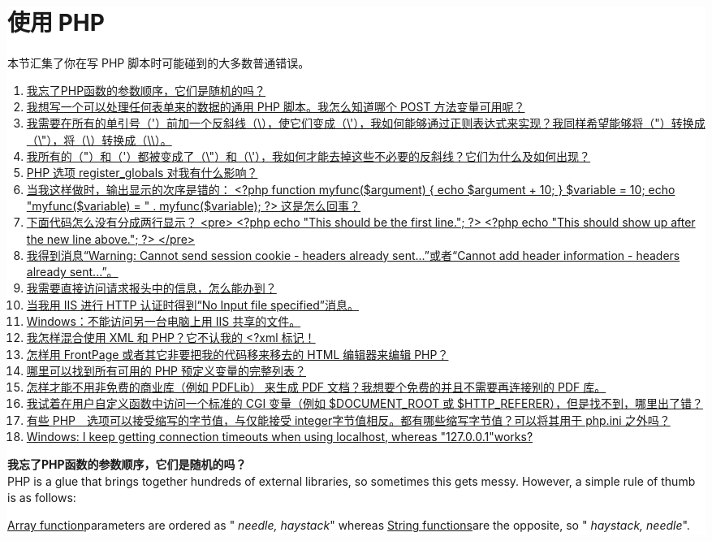 使用 PHP
========

本节汇集了你在写 PHP 脚本时可能碰到的大多数普通错误。

1.  [我忘了PHP函数的参数顺序，它们是随机的吗？](#faq.using.parameterorder)
2.  [我想写一个可以处理任何表单来的数据的通用 PHP 脚本。我怎么知道哪个
    POST 方法变量可用呢？](#faq.using.anyform)
3.  [我需要在所有的单引号（'）前加一个反斜线（\\），使它们变成（\\'），我如何能够通过正则表达式来实现？我同样希望能够将（"）转换成（\\"），将（\\）转换成（\\\\）。](#faq.using.addslashes)
4.  [我所有的（"）和（'）都被变成了（\\"）和（\\'），我如何才能去掉这些不必要的反斜线？它们为什么及如何出现？](#faq.using.stripslashes)
5.  [PHP 选项 register\_globals 对我有什么影响？](#faq.register-globals)
6.  [当我这样做时，输出显示的次序是错的： \<?php function
    myfunc($argument) { echo $argument + 10; } $variable = 10; echo
    "myfunc($variable) = " . myfunc($variable); ?\>
    这是怎么回事？](#faq.using.wrong-order)
7.  [下面代码怎么没有分成两行显示？ \<pre\> \<?php echo "This should be
    the first line."; ?\> \<?php echo "This should show up after the new
    line above."; ?\> \</pre\>](#faq.using.newlines)
8.  [我得到消息“Warning: Cannot send session cookie - headers already
    sent...”或者“Cannot add header information - headers already
    sent...”。](#faq.using.headers-sent)
9.  [我需要直接访问请求报头中的信息，怎么能办到？](#faq.using.header)
10. [当我用 IIS 进行 HTTP 认证时得到“No Input file
    specified”消息。](#faq.using.authentication)
11. [Windows：不能访问另一台电脑上用 IIS
    共享的文件。](#faq.using.iis.sharing)
12. [我怎样混合使用 XML 和 PHP？它不认我的 \<?xml
    标记！](#faq.using.mixml)
13. [怎样用 FrontPage 或者其它非要把我的代码移来移去的 HTML 编辑器来编辑
    PHP？](#faq.using.editor)
14. [哪里可以找到所有可用的 PHP
    预定义变量的完整列表？](#faq.using.variables)
15. [怎样才能不用非免费的商业库（例如 PDFLib） 来生成 PDF
    文档？我想要个免费的并且不需要再连接别的 PDF
    库。](#faq.using.freepdf)
16. [我试着在用户自定义函数中访问一个标准的 CGI 变量（例如
    $DOCUMENT\_ROOT 或
    $HTTP\_REFERER），但是找不到，哪里出了错？](#faq.using.cgi-vars)
17. [有些 PHP　选项可以接受缩写的字节值，与仅能接受
    integer字节值相反。都有哪些缩写字节值？可以将其用于 php.ini
    之外吗？](#faq.using.shorthandbytes)
18. [Windows: I keep getting connection timeouts when using localhost,
    whereas "127.0.0.1"works?](#faq.using.windowslocalhostissue)

**我忘了PHP函数的参数顺序，它们是随机的吗？**  
PHP is a glue that brings together hundreds of external libraries, so
sometimes this gets messy. However, a simple rule of thumb is as
follows:

<a href="/book/array.html" class="link">Array function</a>parameters are
ordered as " *needle, haystack*" whereas
<a href="/book/strings.html" class="link">String functions</a>are the
opposite, so " *haystack, needle*".
